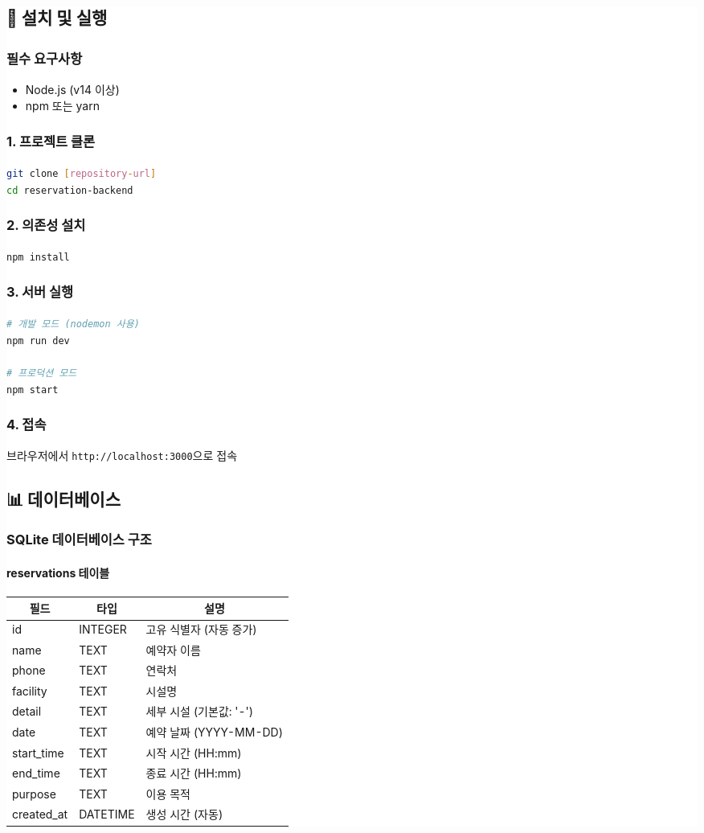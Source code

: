 ## 🚀 설치 및 실행

### 필수 요구사항
- Node.js (v14 이상)
- npm 또는 yarn

### 1. 프로젝트 클론
```bash
git clone [repository-url]
cd reservation-backend
```

### 2. 의존성 설치
```bash
npm install
```

### 3. 서버 실행
```bash
# 개발 모드 (nodemon 사용)
npm run dev

# 프로덕션 모드
npm start
```

### 4. 접속
브라우저에서 `http://localhost:3000`으로 접속

## 📊 데이터베이스

### SQLite 데이터베이스 구조

#### reservations 테이블
| 필드 | 타입 | 설명 |
|------|------|------|
| id | INTEGER | 고유 식별자 (자동 증가) |
| name | TEXT | 예약자 이름 |
| phone | TEXT | 연락처 |
| facility | TEXT | 시설명 |
| detail | TEXT | 세부 시설 (기본값: '-') |
| date | TEXT | 예약 날짜 (YYYY-MM-DD) |
| start_time | TEXT | 시작 시간 (HH:mm) |
| end_time | TEXT | 종료 시간 (HH:mm) |
| purpose | TEXT | 이용 목적 |
| created_at | DATETIME | 생성 시간 (자동) |
